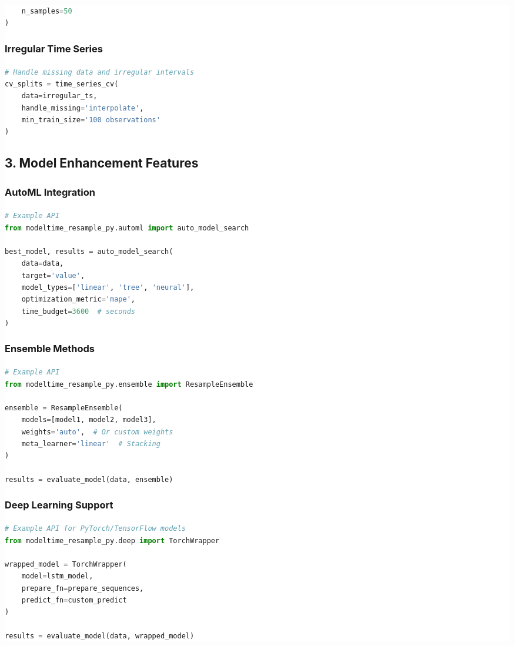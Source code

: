 ```python
    n_samples=50
)
```

### Irregular Time Series
```python
# Handle missing data and irregular intervals
cv_splits = time_series_cv(
    data=irregular_ts,
    handle_missing='interpolate',
    min_train_size='100 observations'
)
```

## 3. Model Enhancement Features

### AutoML Integration
```python
# Example API
from modeltime_resample_py.automl import auto_model_search

best_model, results = auto_model_search(
    data=data,
    target='value',
    model_types=['linear', 'tree', 'neural'],
    optimization_metric='mape',
    time_budget=3600  # seconds
)
```

### Ensemble Methods
```python
# Example API
from modeltime_resample_py.ensemble import ResampleEnsemble

ensemble = ResampleEnsemble(
    models=[model1, model2, model3],
    weights='auto',  # Or custom weights
    meta_learner='linear'  # Stacking
)

results = evaluate_model(data, ensemble)
```

### Deep Learning Support
```python
# Example API for PyTorch/TensorFlow models
from modeltime_resample_py.deep import TorchWrapper

wrapped_model = TorchWrapper(
    model=lstm_model,
    prepare_fn=prepare_sequences,
    predict_fn=custom_predict
)

results = evaluate_model(data, wrapped_model)
```
